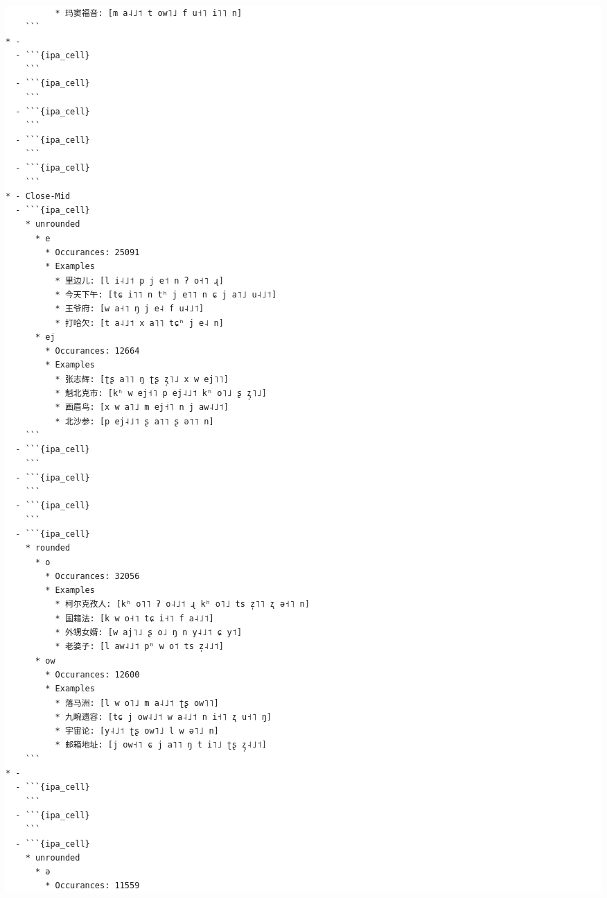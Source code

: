 ``````{list-table}
          * 玛窦福音: [m a˨˩˦ t ow˥˩ f u˧˥ i˥˥ n]
    ```
* -
  - ```{ipa_cell}
    ```
  - ```{ipa_cell}
    ```
  - ```{ipa_cell}
    ```
  - ```{ipa_cell}
    ```
  - ```{ipa_cell}
    ```
* - Close-Mid
  - ```{ipa_cell}
    * unrounded
      * e
        * Occurances: 25091
        * Examples
          * 里边儿: [l i˨˩˦ p j e˦ n ʔ o˧˥ ɻ]
          * 今天下午: [tɕ i˥˥ n tʰ j e˥˥ n ɕ j a˥˩ u˨˩˦]
          * 王爷府: [w a˧˥ ŋ j e˨ f u˨˩˦]
          * 打哈欠: [t a˨˩˦ x a˥˥ tɕʰ j e˨ n]
      * ej
        * Occurances: 12664
        * Examples
          * 张志辉: [ʈʂ a˥˥ ŋ ʈʂ ʐ̩˥˩ x w ej˥˥]
          * 魁北克市: [kʰ w ej˧˥ p ej˨˩˦ kʰ o˥˩ ʂ ʐ̩˥˩]
          * 画眉鸟: [x w a˥˩ m ej˧˥ n j aw˨˩˦]
          * 北沙参: [p ej˨˩˦ ʂ a˥˥ ʂ ə˥˥ n]
    ```
  - ```{ipa_cell}
    ```
  - ```{ipa_cell}
    ```
  - ```{ipa_cell}
    ```
  - ```{ipa_cell}
    * rounded
      * o
        * Occurances: 32056
        * Examples
          * 柯尔克孜人: [kʰ o˥˥ ʔ o˨˩˦ ɻ kʰ o˥˩ ts z̩˥˥ ʐ ə˧˥ n]
          * 国籍法: [k w o˧˥ tɕ i˧˥ f a˨˩˦]
          * 外甥女婿: [w aj˥˩ ʂ o˩ ŋ n y˨˩˦ ɕ y˦]
          * 老婆子: [l aw˨˩˦ pʰ w o˦ ts z̩˨˩˦]
      * ow
        * Occurances: 12600
        * Examples
          * 落马洲: [l w o˥˩ m a˨˩˦ ʈʂ ow˥˥]
          * 九畹遗容: [tɕ j ow˨˩˦ w a˨˩˦ n i˧˥ ʐ u˧˥ ŋ]
          * 宇宙论: [y˨˩˦ ʈʂ ow˥˩ l w ə˥˩ n]
          * 邮箱地址: [j ow˧˥ ɕ j a˥˥ ŋ t i˥˩ ʈʂ ʐ̩˨˩˦]
    ```
* -
  - ```{ipa_cell}
    ```
  - ```{ipa_cell}
    ```
  - ```{ipa_cell}
    * unrounded
      * ə
        * Occurances: 11559
``````